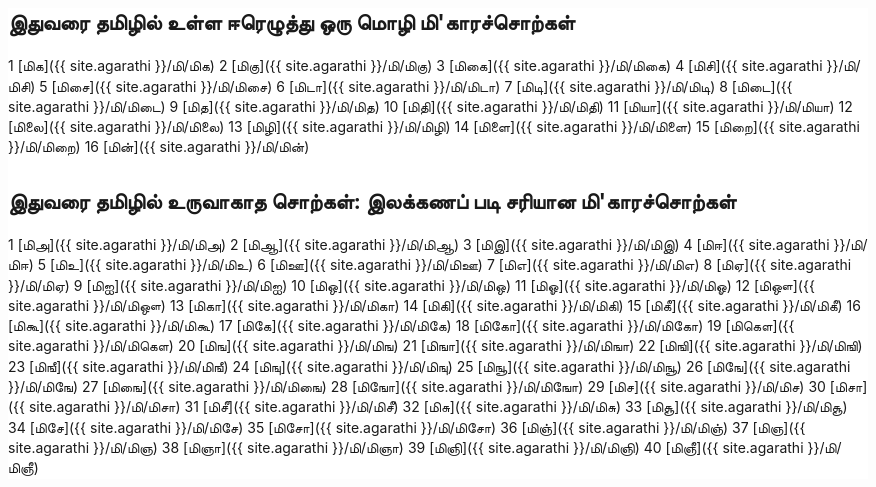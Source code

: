## இதுவரை தமிழில் உள்ள ஈரெழுத்து ஒரு மொழி மி'காரச்சொற்கள்

1 [மிக]({{ site.agarathi }}/மி/மிக) 
2 [மிகு]({{ site.agarathi }}/மி/மிகு) 
3 [மிகை]({{ site.agarathi }}/மி/மிகை) 
4 [மிசி]({{ site.agarathi }}/மி/மிசி) 
5 [மிசை]({{ site.agarathi }}/மி/மிசை) 
6 [மிடா]({{ site.agarathi }}/மி/மிடா) 
7 [மிடி]({{ site.agarathi }}/மி/மிடி) 
8 [மிடை]({{ site.agarathi }}/மி/மிடை) 
9 [மித]({{ site.agarathi }}/மி/மித) 
10 [மிதி]({{ site.agarathi }}/மி/மிதி) 
11 [மியா]({{ site.agarathi }}/மி/மியா) 
12 [மிலை]({{ site.agarathi }}/மி/மிலை) 
13 [மிழி]({{ site.agarathi }}/மி/மிழி) 
14 [மிளை]({{ site.agarathi }}/மி/மிளை) 
15 [மிறை]({{ site.agarathi }}/மி/மிறை) 
16 [மின்]({{ site.agarathi }}/மி/மின்) 


    
##  இதுவரை தமிழில் உருவாகாத சொற்கள்: இலக்கணப் படி சரியான மி'காரச்சொற்கள்

1 [மிஅ]({{ site.agarathi }}/மி/மிஅ) 
2 [மிஆ]({{ site.agarathi }}/மி/மிஆ) 
3 [மிஇ]({{ site.agarathi }}/மி/மிஇ) 
4 [மிஈ]({{ site.agarathi }}/மி/மிஈ) 
5 [மிஉ]({{ site.agarathi }}/மி/மிஉ) 
6 [மிஊ]({{ site.agarathi }}/மி/மிஊ) 
7 [மிஎ]({{ site.agarathi }}/மி/மிஎ) 
8 [மிஏ]({{ site.agarathi }}/மி/மிஏ) 
9 [மிஐ]({{ site.agarathi }}/மி/மிஐ) 
10 [மிஒ]({{ site.agarathi }}/மி/மிஒ) 
11 [மிஓ]({{ site.agarathi }}/மி/மிஓ) 
12 [மிஔ]({{ site.agarathi }}/மி/மிஔ) 
13 [மிகா]({{ site.agarathi }}/மி/மிகா) 
14 [மிகி]({{ site.agarathi }}/மி/மிகி) 
15 [மிகீ]({{ site.agarathi }}/மி/மிகீ) 
16 [மிகூ]({{ site.agarathi }}/மி/மிகூ) 
17 [மிகே]({{ site.agarathi }}/மி/மிகே) 
18 [மிகோ]({{ site.agarathi }}/மி/மிகோ) 
19 [மிகௌ]({{ site.agarathi }}/மி/மிகௌ) 
20 [மிங]({{ site.agarathi }}/மி/மிங) 
21 [மிஙா]({{ site.agarathi }}/மி/மிஙா) 
22 [மிஙி]({{ site.agarathi }}/மி/மிஙி) 
23 [மிஙீ]({{ site.agarathi }}/மி/மிஙீ) 
24 [மிஙு]({{ site.agarathi }}/மி/மிஙு) 
25 [மிஙூ]({{ site.agarathi }}/மி/மிஙூ) 
26 [மிஙே]({{ site.agarathi }}/மி/மிஙே) 
27 [மிஙை]({{ site.agarathi }}/மி/மிஙை) 
28 [மிஙோ]({{ site.agarathi }}/மி/மிஙோ) 
29 [மிச]({{ site.agarathi }}/மி/மிச) 
30 [மிசா]({{ site.agarathi }}/மி/மிசா) 
31 [மிசீ]({{ site.agarathi }}/மி/மிசீ) 
32 [மிசு]({{ site.agarathi }}/மி/மிசு) 
33 [மிசூ]({{ site.agarathi }}/மி/மிசூ) 
34 [மிசே]({{ site.agarathi }}/மி/மிசே) 
35 [மிசோ]({{ site.agarathi }}/மி/மிசோ) 
36 [மிஞ்]({{ site.agarathi }}/மி/மிஞ்) 
37 [மிஞ]({{ site.agarathi }}/மி/மிஞ) 
38 [மிஞா]({{ site.agarathi }}/மி/மிஞா) 
39 [மிஞி]({{ site.agarathi }}/மி/மிஞி) 
40 [மிஞீ]({{ site.agarathi }}/மி/மிஞீ) 